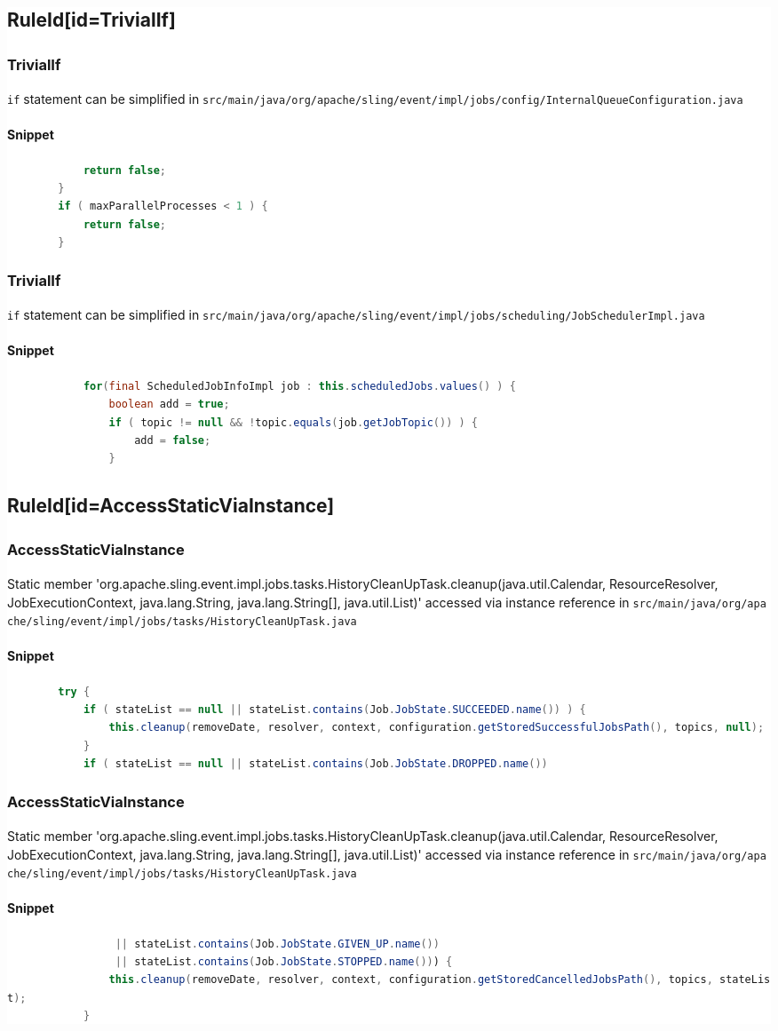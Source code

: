 ## RuleId[id=TrivialIf]
### TrivialIf
`if` statement can be simplified
in `src/main/java/org/apache/sling/event/impl/jobs/config/InternalQueueConfiguration.java`
#### Snippet
```java
            return false;
        }
        if ( maxParallelProcesses < 1 ) {
            return false;
        }
```

### TrivialIf
`if` statement can be simplified
in `src/main/java/org/apache/sling/event/impl/jobs/scheduling/JobSchedulerImpl.java`
#### Snippet
```java
            for(final ScheduledJobInfoImpl job : this.scheduledJobs.values() ) {
                boolean add = true;
                if ( topic != null && !topic.equals(job.getJobTopic()) ) {
                    add = false;
                }
```

## RuleId[id=AccessStaticViaInstance]
### AccessStaticViaInstance
Static member 'org.apache.sling.event.impl.jobs.tasks.HistoryCleanUpTask.cleanup(java.util.Calendar, ResourceResolver, JobExecutionContext, java.lang.String, java.lang.String\[\], java.util.List)' accessed via instance reference
in `src/main/java/org/apache/sling/event/impl/jobs/tasks/HistoryCleanUpTask.java`
#### Snippet
```java
        try {
            if ( stateList == null || stateList.contains(Job.JobState.SUCCEEDED.name()) ) {
                this.cleanup(removeDate, resolver, context, configuration.getStoredSuccessfulJobsPath(), topics, null);
            }
            if ( stateList == null || stateList.contains(Job.JobState.DROPPED.name())
```

### AccessStaticViaInstance
Static member 'org.apache.sling.event.impl.jobs.tasks.HistoryCleanUpTask.cleanup(java.util.Calendar, ResourceResolver, JobExecutionContext, java.lang.String, java.lang.String\[\], java.util.List)' accessed via instance reference
in `src/main/java/org/apache/sling/event/impl/jobs/tasks/HistoryCleanUpTask.java`
#### Snippet
```java
                 || stateList.contains(Job.JobState.GIVEN_UP.name())
                 || stateList.contains(Job.JobState.STOPPED.name())) {
                this.cleanup(removeDate, resolver, context, configuration.getStoredCancelledJobsPath(), topics, stateList);
            }

```
